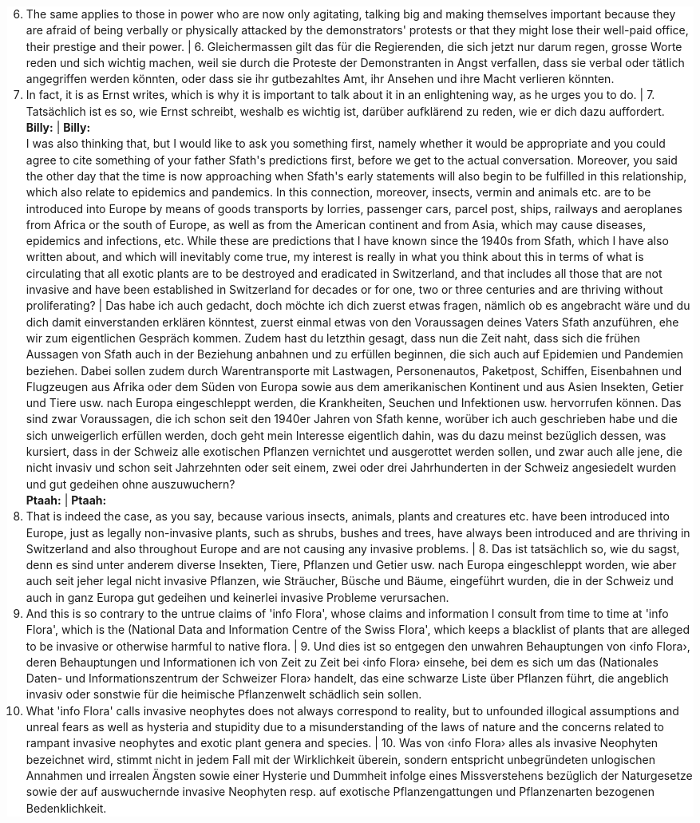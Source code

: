 6. The same applies to those in power who are now only agitating, talking big and making themselves important because they are afraid of being verbally or physically attacked by the demonstrators' protests or that they might lose their well-paid office, their prestige and their power.  | 6. Gleichermassen gilt das für die Regierenden, die sich jetzt nur darum regen, grosse Worte reden und sich wichtig machen, weil sie durch die Proteste der Demonstranten in Angst verfallen, dass sie verbal oder tätlich angegriffen werden könnten, oder dass sie ihr gutbezahltes Amt, ihr Ansehen und ihre Macht verlieren könnten.   
7. In fact, it is as Ernst writes, which is why it is important to talk about it in an enlightening way, as he urges you to do.  | 7. Tatsächlich ist es so, wie Ernst schreibt, weshalb es wichtig ist, darüber aufklärend zu reden, wie er dich dazu auffordert.   
**Billy:** | **Billy:**  
I was also thinking that, but I would like to ask you something first, namely whether it would be appropriate and you could agree to cite something of your father Sfath's predictions first, before we get to the actual conversation. Moreover, you said the other day that the time is now approaching when Sfath's early statements will also begin to be fulfilled in this relationship, which also relate to epidemics and pandemics. In this connection, moreover, insects, vermin and animals etc. are to be introduced into Europe by means of goods transports by lorries, passenger cars, parcel post, ships, railways and aeroplanes from Africa or the south of Europe, as well as from the American continent and from Asia, which may cause diseases, epidemics and infections, etc. While these are predictions that I have known since the 1940s from Sfath, which I have also written about, and which will inevitably come true, my interest is really in what you think about this in terms of what is circulating that all exotic plants are to be destroyed and eradicated in Switzerland, and that includes all those that are not invasive and have been established in Switzerland for decades or for one, two or three centuries and are thriving without proliferating?  | Das habe ich auch gedacht, doch möchte ich dich zuerst etwas fragen, nämlich ob es angebracht wäre und du dich damit einverstanden erklären könntest, zuerst einmal etwas von den Voraussagen deines Vaters Sfath anzuführen, ehe wir zum eigentlichen Gespräch kommen. Zudem hast du letzthin gesagt, dass nun die Zeit naht, dass sich die frühen Aussagen von Sfath auch in der Beziehung anbahnen und zu erfüllen beginnen, die sich auch auf Epidemien und Pandemien beziehen. Dabei sollen zudem durch Warentransporte mit Lastwagen, Personenautos, Paketpost, Schiffen, Eisenbahnen und Flugzeugen aus Afrika oder dem Süden von Europa sowie aus dem amerikanischen Kontinent und aus Asien Insekten, Getier und Tiere usw. nach Europa eingeschleppt werden, die Krankheiten, Seuchen und Infektionen usw. hervorrufen können. Das sind zwar Voraussagen, die ich schon seit den 1940er Jahren von Sfath kenne, worüber ich auch geschrieben habe und die sich unweigerlich erfüllen werden, doch geht mein Interesse eigentlich dahin, was du dazu meinst bezüglich dessen, was kursiert, dass in der Schweiz alle exotischen Pflanzen vernichtet und ausgerottet werden sollen, und zwar auch alle jene, die nicht invasiv und schon seit Jahrzehnten oder seit einem, zwei oder drei Jahrhunderten in der Schweiz angesiedelt wurden und gut gedeihen ohne auszuwuchern?   
**Ptaah:** | **Ptaah:**  
8. That is indeed the case, as you say, because various insects, animals, plants and creatures etc. have been introduced into Europe, just as legally non-invasive plants, such as shrubs, bushes and trees, have always been introduced and are thriving in Switzerland and also throughout Europe and are not causing any invasive problems.  | 8. Das ist tatsächlich so, wie du sagst, denn es sind unter anderem diverse Insekten, Tiere, Pflanzen und Getier usw. nach Europa eingeschleppt worden, wie aber auch seit jeher legal nicht invasive Pflanzen, wie Sträucher, Büsche und Bäume, eingeführt wurden, die in der Schweiz und auch in ganz Europa gut gedeihen und keinerlei invasive Probleme verursachen.   
9. And this is so contrary to the untrue claims of 'info Flora', whose claims and information I consult from time to time at 'info Flora', which is the (National Data and Information Centre of the Swiss Flora', which keeps a blacklist of plants that are alleged to be invasive or otherwise harmful to native flora.  | 9. Und dies ist so entgegen den unwahren Behauptungen von ‹info Flora›, deren Behauptungen und Informationen ich von Zeit zu Zeit bei ‹info Flora› einsehe, bei dem es sich um das (Nationales Daten- und Informationszentrum der Schweizer Flora› handelt, das eine schwarze Liste über Pflanzen führt, die angeblich invasiv oder sonstwie für die heimische Pflanzenwelt schädlich sein sollen.   
10. What 'info Flora' calls invasive neophytes does not always correspond to reality, but to unfounded illogical assumptions and unreal fears as well as hysteria and stupidity due to a misunderstanding of the laws of nature and the concerns related to rampant invasive neophytes and exotic plant genera and species.  | 10. Was von ‹info Flora› alles als invasive Neophyten bezeichnet wird, stimmt nicht in jedem Fall mit der Wirklichkeit überein, sondern entspricht unbegründeten unlogischen Annahmen und irrealen Ängsten sowie einer Hysterie und Dummheit infolge eines Missverstehens bezüglich der Naturgesetze sowie der auf auswuchernde invasive Neophyten resp. auf exotische Pflanzengattungen und Pflanzenarten bezogenen Bedenklichkeit.   